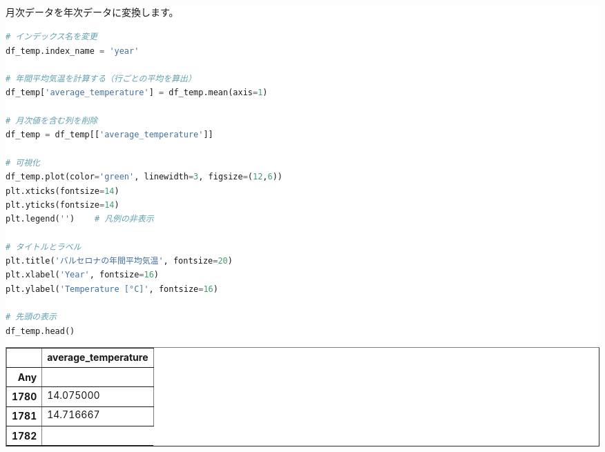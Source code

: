 
月次データを年次データに変換します。


```python
# インデックス名を変更
df_temp.index_name = 'year'

# 年間平均気温を計算する（行ごとの平均を算出）
df_temp['average_temperature'] = df_temp.mean(axis=1)

# 月次値を含む列を削除
df_temp = df_temp[['average_temperature']]

# 可視化
df_temp.plot(color='green', linewidth=3, figsize=(12,6))
plt.xticks(fontsize=14)
plt.yticks(fontsize=14)
plt.legend('')    # 凡例の非表示

# タイトルとラベル
plt.title('バルセロナの年間平均気温', fontsize=20)
plt.xlabel('Year', fontsize=16)
plt.ylabel('Temperature [°C]', fontsize=16)

# 先頭の表示
df_temp.head()
```




<div>
<style scoped>
    .dataframe tbody tr th:only-of-type {
        vertical-align: middle;
    }

    .dataframe tbody tr th {
        vertical-align: top;
    }

    .dataframe thead th {
        text-align: right;
    }
</style>
<table border="1" class="dataframe">
  <thead>
    <tr style="text-align: right;">
      <th></th>
      <th>average_temperature</th>
    </tr>
    <tr>
      <th>Any</th>
      <th></th>
    </tr>
  </thead>
  <tbody>
    <tr>
      <th>1780</th>
      <td>14.075000</td>
    </tr>
    <tr>
      <th>1781</th>
      <td>14.716667</td>
    </tr>
    <tr>
      <th>1782</th>